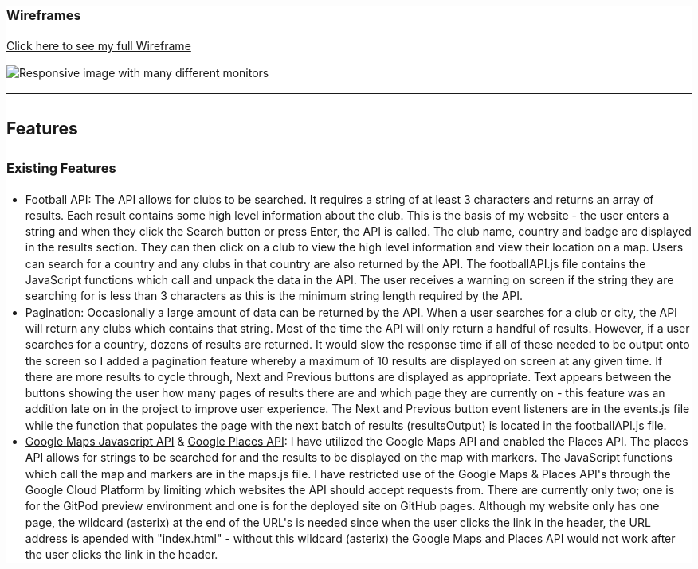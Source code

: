 ### Wireframes

[Click here to see my full Wireframe](wireframe/ms2-project-wireframe.pdf)

![Responsive image with many different monitors](assets/images/responsive.png)

***

## Features
 
### Existing Features

- [Football API](https://www.api-football.com/):  The API allows for clubs to be searched.  It requires a string of at least 3 characters and returns an array of results.  Each result contains some high level information about the club.  This is the basis of my website - the user enters a string and when they click the Search button or press Enter, the API is called.  The club name, country and badge are displayed in the results section.  They can then click on a club to view the high level information and view their location on a map.  Users can search for a country and any clubs in that country are also returned by the API.  The footballAPI.js file contains the JavaScript functions which call and unpack the data in the API.  The user receives a warning on screen if the string they are searching for is less than 3 characters as this is the minimum string length required by the API.
- Pagination:  Occasionally a large amount of data can be returned by the API.  When a user searches for a club or city, the API will return any clubs which contains that string.  Most of the time the API will only return a handful of results.  However, if a user searches for a country, dozens of results are returned.  It would slow the response time if all of these needed to be output onto the screen so I added a pagination feature whereby a maximum of 10 results are displayed on screen at any given time.  If there are more results to cycle through, Next and Previous buttons are displayed as appropriate.   Text appears between the buttons showing the user how many pages of results there are and which page they are currently on - this feature was an addition late on in the project to improve user experience.  The Next and Previous button event listeners are in the events.js file while the function that populates the page with the next batch of results (resultsOutput) is located in the footballAPI.js file.
- [Google Maps Javascript API](https://developers.google.com/maps/documentation/javascript/overview?_ga=2.246367876.1606386993.1604865013-774398906.1604748970) & [Google Places API](https://developers.google.com/places/web-service/overview):  I have utilized the Google Maps API and enabled the Places API.  The places API allows for strings to be searched for and the results to be displayed on the map with markers.  The JavaScript functions which call the map and markers are in the maps.js file.  I have restricted use of the Google Maps & Places API's through the Google Cloud Platform by limiting which websites the API should accept requests from.  There are currently only two; one is for the GitPod preview environment and one is for the deployed site on GitHub pages.  Although my website only has one page, the wildcard (asterix) at the end of the URL's is needed since when the user clicks the link in the header, the URL address is apended with "index.html" - without this wildcard (asterix) the Google Maps and Places API would not work after the user clicks the link in the header.